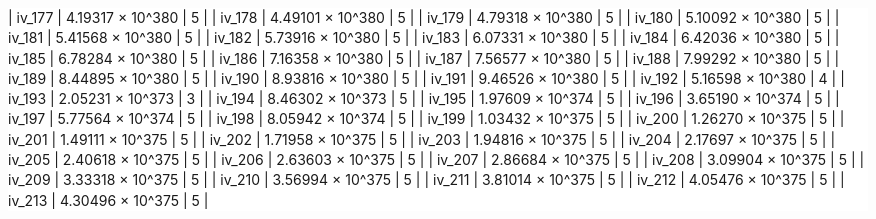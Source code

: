 | iv_177 | 4.19317 × 10^380 | 5 |
| iv_178 | 4.49101 × 10^380 | 5 |
| iv_179 | 4.79318 × 10^380 | 5 |
| iv_180 | 5.10092 × 10^380 | 5 |
| iv_181 | 5.41568 × 10^380 | 5 |
| iv_182 | 5.73916 × 10^380 | 5 |
| iv_183 | 6.07331 × 10^380 | 5 |
| iv_184 | 6.42036 × 10^380 | 5 |
| iv_185 | 6.78284 × 10^380 | 5 |
| iv_186 | 7.16358 × 10^380 | 5 |
| iv_187 | 7.56577 × 10^380 | 5 |
| iv_188 | 7.99292 × 10^380 | 5 |
| iv_189 | 8.44895 × 10^380 | 5 |
| iv_190 | 8.93816 × 10^380 | 5 |
| iv_191 | 9.46526 × 10^380 | 5 |
| iv_192 | 5.16598 × 10^380 | 4 |
| iv_193 | 2.05231 × 10^373 | 3 |
| iv_194 | 8.46302 × 10^373 | 5 |
| iv_195 | 1.97609 × 10^374 | 5 |
| iv_196 | 3.65190 × 10^374 | 5 |
| iv_197 | 5.77564 × 10^374 | 5 |
| iv_198 | 8.05942 × 10^374 | 5 |
| iv_199 | 1.03432 × 10^375 | 5 |
| iv_200 | 1.26270 × 10^375 | 5 |
| iv_201 | 1.49111 × 10^375 | 5 |
| iv_202 | 1.71958 × 10^375 | 5 |
| iv_203 | 1.94816 × 10^375 | 5 |
| iv_204 | 2.17697 × 10^375 | 5 |
| iv_205 | 2.40618 × 10^375 | 5 |
| iv_206 | 2.63603 × 10^375 | 5 |
| iv_207 | 2.86684 × 10^375 | 5 |
| iv_208 | 3.09904 × 10^375 | 5 |
| iv_209 | 3.33318 × 10^375 | 5 |
| iv_210 | 3.56994 × 10^375 | 5 |
| iv_211 | 3.81014 × 10^375 | 5 |
| iv_212 | 4.05476 × 10^375 | 5 |
| iv_213 | 4.30496 × 10^375 | 5 |